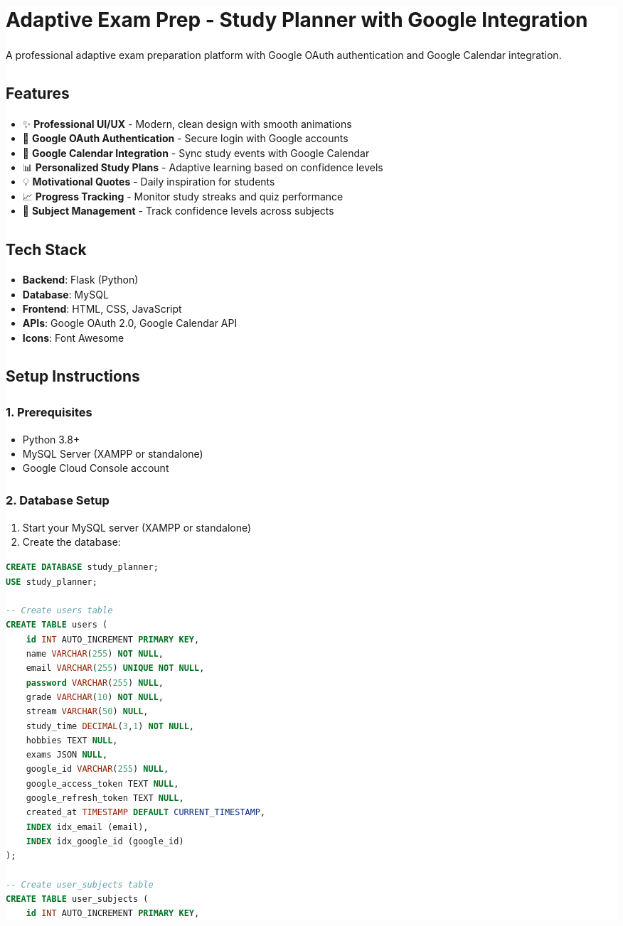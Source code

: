 # Adaptive Exam Prep - Study Planner with Google Integration

A professional adaptive exam preparation platform with Google OAuth authentication and Google Calendar integration.

## Features

- ✨ **Professional UI/UX** - Modern, clean design with smooth animations
- 🔐 **Google OAuth Authentication** - Secure login with Google accounts
- 📅 **Google Calendar Integration** - Sync study events with Google Calendar
- 📊 **Personalized Study Plans** - Adaptive learning based on confidence levels
- 💡 **Motivational Quotes** - Daily inspiration for students
- 📈 **Progress Tracking** - Monitor study streaks and quiz performance
- 🎯 **Subject Management** - Track confidence levels across subjects

## Tech Stack

- **Backend**: Flask (Python)
- **Database**: MySQL
- **Frontend**: HTML, CSS, JavaScript
- **APIs**: Google OAuth 2.0, Google Calendar API
- **Icons**: Font Awesome

## Setup Instructions

### 1. Prerequisites

- Python 3.8+
- MySQL Server (XAMPP or standalone)
- Google Cloud Console account

### 2. Database Setup

1. Start your MySQL server (XAMPP or standalone)
2. Create the database:
```sql
CREATE DATABASE study_planner;
USE study_planner;

-- Create users table
CREATE TABLE users (
    id INT AUTO_INCREMENT PRIMARY KEY,
    name VARCHAR(255) NOT NULL,
    email VARCHAR(255) UNIQUE NOT NULL,
    password VARCHAR(255) NULL,
    grade VARCHAR(10) NOT NULL,
    stream VARCHAR(50) NULL,
    study_time DECIMAL(3,1) NOT NULL,
    hobbies TEXT NULL,
    exams JSON NULL,
    google_id VARCHAR(255) NULL,
    google_access_token TEXT NULL,
    google_refresh_token TEXT NULL,
    created_at TIMESTAMP DEFAULT CURRENT_TIMESTAMP,
    INDEX idx_email (email),
    INDEX idx_google_id (google_id)
);

-- Create user_subjects table
CREATE TABLE user_subjects (
    id INT AUTO_INCREMENT PRIMARY KEY,
```